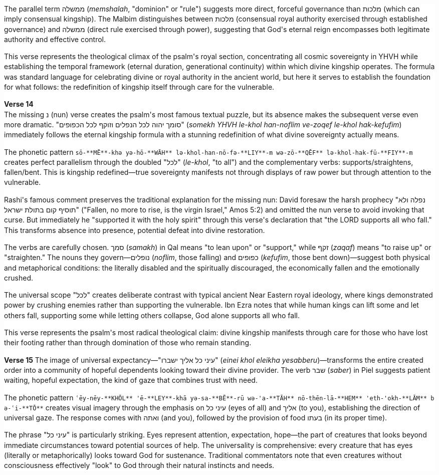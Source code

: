 The parallel term ממשלה (*memshalah*, "dominion" or "rule") suggests more direct, forceful governance than מלכות (which can imply consensual kingship). The Malbim distinguishes between מלכות (consensual royal authority exercised through established governance) and ממשלה (direct rule exercised through power), suggesting that God's eternal reign encompasses both legitimate authority and effective control.

This verse represents the theological climax of the psalm's royal section, concentrating all cosmic sovereignty in YHVH while establishing the temporal framework (eternal duration, generational continuity) within which divine kingship operates. The formula was standard language for celebrating divine or royal authority in the ancient world, but here it serves to establish the foundation for what follows: the redefinition of kingship itself through care for the vulnerable.

**Verse 14**  
The missing נ (nun) verse creates the psalm's most famous textual puzzle, but its absence makes the subsequent verse even more dramatic. "סומך יהוה לכל הנפלים וזוקף לכל הכפופים" (*somekh YHVH le-khol han-noflim ve-zoqef le-khol hak-kefufim*) immediately follows the eternal kingship formula with a stunning redefinition of what divine sovereignty actually means.

The phonetic pattern `sō-**MĒ**-khə yə-hō-**WĀH** lə-khol-han-nō-fə-**LIY**-m wə-zō-**QĒF** lə-khol-hak-fū-**FIY**-m` creates perfect parallelism through the doubled "לכל" (*le-khol*, "to all") and the complementary verbs: supports/straightens, fallen/bent. This is kingship redefined—true sovereignty manifests not through displays of raw power but through attention to the vulnerable.

Rashi's famous comment preserves the traditional explanation for the missing nun: David foresaw the harsh prophecy "נפלה ולא תוסיף קום בתולת ישראל" ("Fallen, no more to rise, is the virgin Israel," Amos 5:2) and omitted the nun verse to avoid invoking that curse. But immediately he "supported it with the holy spirit" through this verse's declaration that "the LORD supports all who fall." This transforms absence into presence, potential defeat into divine restoration.

The verbs are carefully chosen. סמך (*samakh*) in Qal means "to lean upon" or "support," while זקף (*zaqaf*) means "to raise up" or "straighten." The nouns they govern—נופלים (*noflim*, those falling) and כפופים (*kefufim*, those bent down)—suggest both physical and metaphorical conditions: the literally disabled and the spiritually discouraged, the economically fallen and the emotionally crushed.

The universal scope "לכל" creates deliberate contrast with typical ancient Near Eastern royal ideology, where kings demonstrated power by crushing enemies rather than supporting the vulnerable. Ibn Ezra notes that while human kings can lift some and let others fall, supporting some while letting others collapse, God alone supports all who fall.

This verse represents the psalm's most radical theological claim: divine kingship manifests through care for those who have lost their footing rather than through domination of those who remain standing.

**Verse 15**
The image of universal expectancy—"עיני כל אליך ישברו" (*einei khol eleikha yesabberu*)—transforms the entire created order into a community of hopeful dependents looking toward their divine provider. The verb שבר (*saber*) in Piel suggests patient waiting, hopeful expectation, the kind of gaze that combines trust with need.

The phonetic pattern `ʿēy-nēy-**KHŌL** 'ē-**LEY**-khā yə-sa-**BĒ**-rū wə-'a-**TĀH** nō-thēn-lā-**HEM** 'eth-'okh-**LĀM** bə-ʿi-**TŌ**` creates visual imagery through the emphasis on עיני כל (eyes of all) and אליך (to you), establishing the direction of universal gaze. The response comes with ואתה (and you), followed by the provision of food בעתו (in its proper time).

The phrase "עיני כל" is particularly striking. Eyes represent attention, expectation, hope—the part of creatures that looks beyond immediate circumstances toward potential sources of help. The universality is comprehensive: every creature that has eyes (literally or metaphorically) looks toward God for sustenance. Traditional commentators note that even creatures without consciousness effectively "look" to God through their natural instincts and needs.
